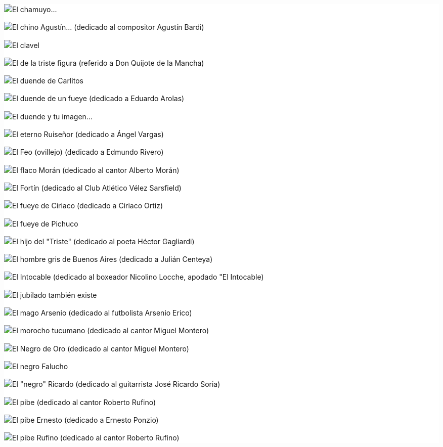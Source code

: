 [![](../Graficos/Boton.gif)](EL%20CHAMUYO.htm)El chamuyo...

[![](../Graficos/Boton.gif)](EL%20CHINO%20AGUSTIN.htm)El chino Agustín...   (dedicado al compositor Agustín Bardi)

[![](../Graficos/Boton.gif)](EL%20CLAVEL.htm)El clavel

[![](../Graficos/Boton.gif)](EL%20DE%20LA%20TRISTE%20FIGURA.htm)El de la triste figura   (referido a Don Quijote de la Mancha)

[![](../Graficos/Boton.gif)](EL%20DUENDE%20DE%20CARLITOS.htm)El duende de Carlitos

[![](../Graficos/Boton.gif)](EL%20DUENDE%20DE%20UN%20FUEYE.htm)El duende de un fueye   (dedicado a Eduardo Arolas)

[![](../Graficos/Boton.gif)](EL%20DUENDE%20Y%20TU%20IMAGEN.htm)El duende y tu imagen...

[![](../Graficos/Boton.gif)](EL%20ETERNO%20RUISENOR.htm)El eterno Ruiseñor   (dedicado a Ángel Vargas)

[![](../Graficos/Boton.gif)](EL%20FEO%20ovill.htm)El Feo (ovillejo)  (dedicado a Edmundo Rivero)

[![](../Graficos/Boton.gif)](EL%20FLACO%20MORAN.htm)El flaco Morán (dedicado al cantor Alberto Morán)

[![](../Graficos/Boton.gif)](EL%20FORTIN.htm)El Fortín (dedicado al Club Atlético Vélez Sarsfield)

[![](../Graficos/Boton.gif)](EL%20FUEYE%20DE%20CIRIACO.htm)El fueye de Ciriaco   (dedicado a Ciriaco Ortiz)

[![](../Graficos/Boton.gif)](EL%20FUEYE%20DE%20PICHUCO.htm)El fueye de Pichuco

[![](../Graficos/Boton.gif)](EL%20HIJO%20DEL%20TRISTE.htm)El hijo del "Triste"   (dedicado al poeta Héctor Gagliardi)

[![](../Graficos/Boton.gif)](EL%20HOMBRE%20GRIS%20DE%20BS%20AS.htm)El hombre gris de Buenos Aires   (dedicado a Julián Centeya)

[![](../Graficos/Boton.gif)](EL%20INTOCABLE.htm)El Intocable (dedicado al boxeador Nicolino Locche, apodado "El Intocable)

[![](../Graficos/Boton.gif)](EL%20JUBILADO%20TAMBIEN%20EXISTE.htm)El jubilado también existe

[![](../Graficos/Boton.gif)](EL%20MAGO%20ARSENIO.htm)El mago Arsenio   (dedicado al futbolista Arsenio Erico)

[![](../Graficos/Boton.gif)](EL%20MOROCHO%20TUCUMANO.htm)El morocho tucumano   (dedicado al cantor Miguel Montero)

[![](../Graficos/Boton.gif)](EL%20NEGRO%20DE%20ORO.htm)El Negro de Oro   (dedicado al cantor Miguel Montero)

[![](../Graficos/Boton.gif)](EL%20NEGRO%20FALUCHO.htm)El negro Falucho

[![](../Graficos/Boton.gif)](EL%20NEGRO%20RICARDO.htm)El "negro" Ricardo  (dedicado al guitarrista José Ricardo Soria)

[![](../Graficos/Boton.gif)](EL%20PIBE.htm)El pibe (dedicado al cantor Roberto Rufino)

[![](../Graficos/Boton.gif)](EL%20PIBE%20ERNESTO.htm)El pibe Ernesto   (dedicado a Ernesto Ponzio)

[![](../Graficos/Boton.gif)](EL%20PIBE%20RUFINO.htm)El pibe Rufino (dedicado al cantor Roberto Rufino)
